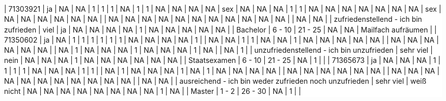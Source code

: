 |      71303921 | ja                     | NA     |    NA |      1 |     1 |    1 |    NA |        1 |                1 |      NA |       NA |             NA |            NA | sex                                                                                                     | NA      |      NA |       NA |       1 |      1 |      NA |         NA |                 NA |        NA |         NA |               NA |              NA | sex                         | NA                     |        NA |       NA |      NA |     NA |       NA |               | NA                  |      NA |           NA |      NA |   NA |      NA |            NA | NA     |   NA |          NA |        NA |                    | NA     |    NA |                                                                   | zufriedenstellend - ich bin zufrieden                  | viel                             | ja                                      | NA                    |      NA |                                  NA |                                NA |                                        1 |                       NA |                        NA | NA                         |                                          NA |                      NA |                     | Bachelor                   | 6 - 10             | 21 - 25      | NA                          |      NA | Mailfach aufräumen                                                                                                                     |
|      71350602 | ja                     | NA     |     1 |      1 |     1 |    1 |     1 |        1 |               NA |      NA |       NA |             NA |             1 |                                                                                                         | NA      |      NA |        1 |       1 |     NA |      NA |          1 |                 NA |        NA |         NA |               NA |              NA |                             | NA                     |        NA |       NA |      NA |     NA |       NA |               | NA                  |       1 |           NA |      NA |   NA |       1 |            NA | NA     |   NA |           1 |        NA |                    | NA     |     1 |                                                                   | unzufriedenstellend - ich bin unzufrieden              | sehr viel                        | nein                                    | NA                    |      NA |                                  NA |                                 1 |                                       NA |                       NA |                        NA | NA                         |                                          NA |                      NA |                     | Staatsexamen               | 6 - 10             | 21 - 25      | NA                          |       1 |                                                                                                                                        |
|      71365673 | ja                     | NA     |    NA |     NA |     1 |    1 |     1 |        1 |               NA |      NA |       NA |              1 |             1 |                                                                                                         | NA      |       1 |       NA |      NA |     NA |       1 |         NA |                  1 |        NA |         NA |               NA |              NA |                             | NA                     |        NA |       NA |      NA |     NA |       NA |               | NA                  |      NA |           NA |      NA |   NA |      NA |            NA | NA     |   NA |          NA |        NA |                    | NA     |    NA |                                                                   | ausreichend - ich bin weder zufrieden noch unzufrieden | sehr viel                        | weiß nicht                              | NA                    |      NA |                                  NA |                                NA |                                       NA |                       NA |                        NA | NA                         |                                           1 |                      NA |                     | Master                     | 1 - 2              | 26 - 30      | NA                          |       1 |                                                                                                                                        |